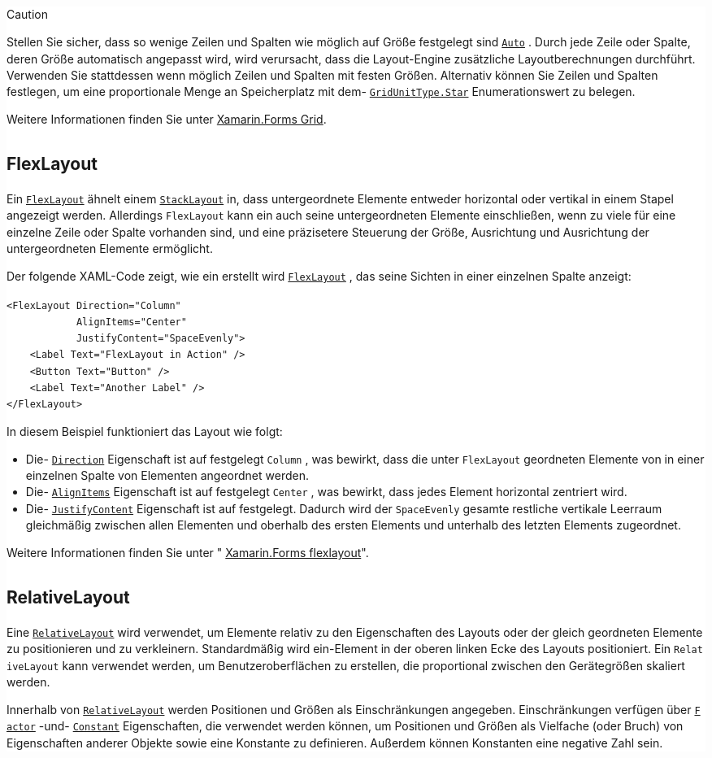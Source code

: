 > [!CAUTION]
> Stellen Sie sicher, dass so wenige Zeilen und Spalten wie möglich auf Größe festgelegt sind [`Auto`](xref:Xamarin.Forms.GridLength.Auto) . Durch jede Zeile oder Spalte, deren Größe automatisch angepasst wird, wird verursacht, dass die Layout-Engine zusätzliche Layoutberechnungen durchführt. Verwenden Sie stattdessen wenn möglich Zeilen und Spalten mit festen Größen. Alternativ können Sie Zeilen und Spalten festlegen, um eine proportionale Menge an Speicherplatz mit dem- [`GridUnitType.Star`](xref:Xamarin.Forms.GridUnitType.Star) Enumerationswert zu belegen.

Weitere Informationen finden Sie unter [ Xamarin.Forms Grid](grid.md).

## <a name="flexlayout"></a>FlexLayout

Ein [`FlexLayout`](xref:Xamarin.Forms.FlexLayout) ähnelt einem [`StackLayout`](xref:Xamarin.Forms.StackLayout) in, dass untergeordnete Elemente entweder horizontal oder vertikal in einem Stapel angezeigt werden. Allerdings `FlexLayout` kann ein auch seine untergeordneten Elemente einschließen, wenn zu viele für eine einzelne Zeile oder Spalte vorhanden sind, und eine präzisetere Steuerung der Größe, Ausrichtung und Ausrichtung der untergeordneten Elemente ermöglicht.

Der folgende XAML-Code zeigt, wie ein erstellt wird [`FlexLayout`](xref:Xamarin.Forms.FlexLayout) , das seine Sichten in einer einzelnen Spalte anzeigt:

```xaml
<FlexLayout Direction="Column"
            AlignItems="Center"
            JustifyContent="SpaceEvenly">
    <Label Text="FlexLayout in Action" />
    <Button Text="Button" />
    <Label Text="Another Label" />
</FlexLayout>
```

In diesem Beispiel funktioniert das Layout wie folgt:

- Die- [`Direction`](xref:Xamarin.Forms.FlexLayout.Direction) Eigenschaft ist auf festgelegt `Column` , was bewirkt, dass die unter `FlexLayout` geordneten Elemente von in einer einzelnen Spalte von Elementen angeordnet werden.
- Die- [`AlignItems`](xref:Xamarin.Forms.FlexLayout.AlignItems) Eigenschaft ist auf festgelegt `Center` , was bewirkt, dass jedes Element horizontal zentriert wird.
- Die- [`JustifyContent`](xref:Xamarin.Forms.FlexLayout.JustifyContent) Eigenschaft ist auf festgelegt. Dadurch wird der `SpaceEvenly` gesamte restliche vertikale Leerraum gleichmäßig zwischen allen Elementen und oberhalb des ersten Elements und unterhalb des letzten Elements zugeordnet.

Weitere Informationen finden Sie unter " [ Xamarin.Forms flexlayout](flex-layout.md)".

## <a name="relativelayout"></a>RelativeLayout

Eine [`RelativeLayout`](xref:Xamarin.Forms.RelativeLayout) wird verwendet, um Elemente relativ zu den Eigenschaften des Layouts oder der gleich geordneten Elemente zu positionieren und zu verkleinern. Standardmäßig wird ein-Element in der oberen linken Ecke des Layouts positioniert. Ein `RelativeLayout` kann verwendet werden, um Benutzeroberflächen zu erstellen, die proportional zwischen den Gerätegrößen skaliert werden.

Innerhalb von [`RelativeLayout`](xref:Xamarin.Forms.RelativeLayout) werden Positionen und Größen als Einschränkungen angegeben. Einschränkungen verfügen über [`Factor`](xref:Xamarin.Forms.ConstraintExpression.Factor) -und- [`Constant`](xref:Xamarin.Forms.ConstraintExpression.Constant) Eigenschaften, die verwendet werden können, um Positionen und Größen als Vielfache (oder Bruch) von Eigenschaften anderer Objekte sowie eine Konstante zu definieren. Außerdem können Konstanten eine negative Zahl sein.
